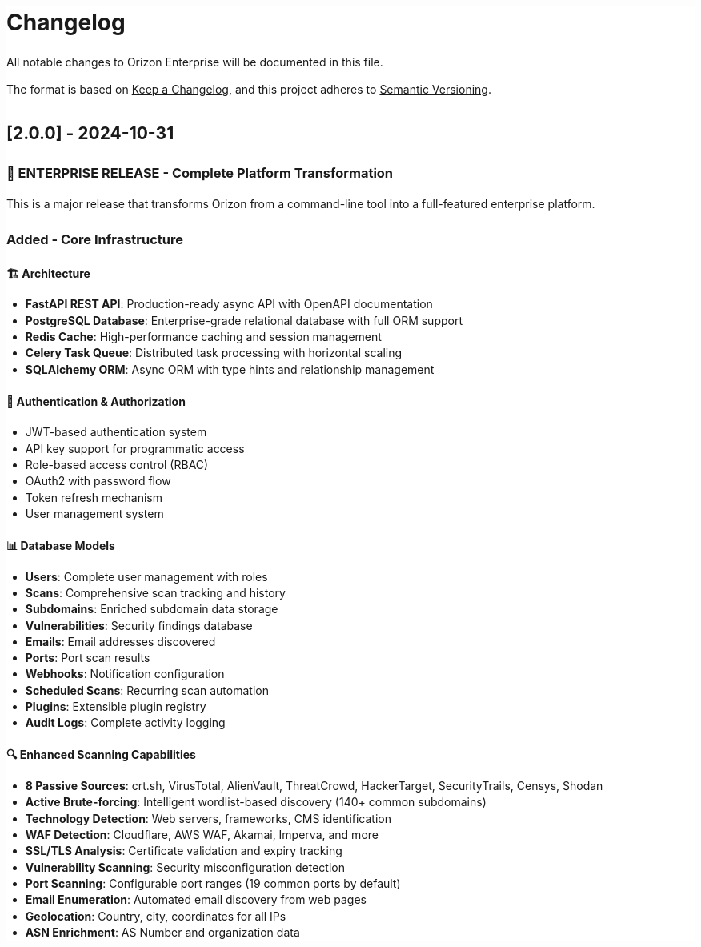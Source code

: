 # Changelog

All notable changes to Orizon Enterprise will be documented in this file.

The format is based on [Keep a Changelog](https://keepachangelog.com/en/1.0.0/),
and this project adheres to [Semantic Versioning](https://semver.org/spec/v2.0.0.html).

## [2.0.0] - 2024-10-31

### 🎉 ENTERPRISE RELEASE - Complete Platform Transformation

This is a major release that transforms Orizon from a command-line tool into a full-featured enterprise platform.

### Added - Core Infrastructure

#### 🏗️ **Architecture**
- **FastAPI REST API**: Production-ready async API with OpenAPI documentation
- **PostgreSQL Database**: Enterprise-grade relational database with full ORM support
- **Redis Cache**: High-performance caching and session management
- **Celery Task Queue**: Distributed task processing with horizontal scaling
- **SQLAlchemy ORM**: Async ORM with type hints and relationship management

#### 🔐 **Authentication & Authorization**
- JWT-based authentication system
- API key support for programmatic access
- Role-based access control (RBAC)
- OAuth2 with password flow
- Token refresh mechanism
- User management system

#### 📊 **Database Models**
- **Users**: Complete user management with roles
- **Scans**: Comprehensive scan tracking and history
- **Subdomains**: Enriched subdomain data storage
- **Vulnerabilities**: Security findings database
- **Emails**: Email addresses discovered
- **Ports**: Port scan results
- **Webhooks**: Notification configuration
- **Scheduled Scans**: Recurring scan automation
- **Plugins**: Extensible plugin registry
- **Audit Logs**: Complete activity logging

#### 🔍 **Enhanced Scanning Capabilities**
- **8 Passive Sources**: crt.sh, VirusTotal, AlienVault, ThreatCrowd, HackerTarget, SecurityTrails, Censys, Shodan
- **Active Brute-forcing**: Intelligent wordlist-based discovery (140+ common subdomains)
- **Technology Detection**: Web servers, frameworks, CMS identification
- **WAF Detection**: Cloudflare, AWS WAF, Akamai, Imperva, and more
- **SSL/TLS Analysis**: Certificate validation and expiry tracking
- **Vulnerability Scanning**: Security misconfiguration detection
- **Port Scanning**: Configurable port ranges (19 common ports by default)
- **Email Enumeration**: Automated email discovery from web pages
- **Geolocation**: Country, city, coordinates for all IPs
- **ASN Enrichment**: AS Number and organization data
